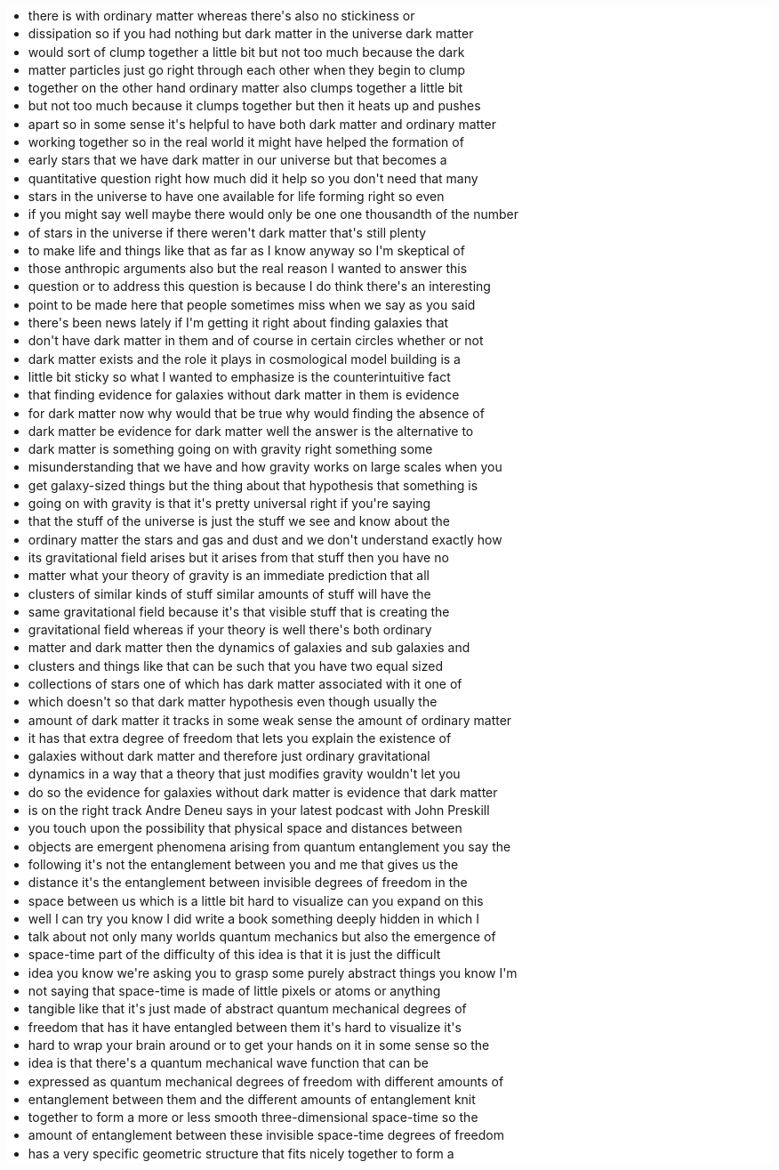 *  there is with ordinary matter whereas there's also no stickiness or
*  dissipation so if you had nothing but dark matter in the universe dark matter
*  would sort of clump together a little bit but not too much because the dark
*  matter particles just go right through each other when they begin to clump
*  together on the other hand ordinary matter also clumps together a little bit
*  but not too much because it clumps together but then it heats up and pushes
*  apart so in some sense it's helpful to have both dark matter and ordinary matter
*  working together so in the real world it might have helped the formation of
*  early stars that we have dark matter in our universe but that becomes a
*  quantitative question right how much did it help so you don't need that many
*  stars in the universe to have one available for life forming right so even
*  if you might say well maybe there would only be one one thousandth of the number
*  of stars in the universe if there weren't dark matter that's still plenty
*  to make life and things like that as far as I know anyway so I'm skeptical of
*  those anthropic arguments also but the real reason I wanted to answer this
*  question or to address this question is because I do think there's an interesting
*  point to be made here that people sometimes miss when we say as you said
*  there's been news lately if I'm getting it right about finding galaxies that
*  don't have dark matter in them and of course in certain circles whether or not
*  dark matter exists and the role it plays in cosmological model building is a
*  little bit sticky so what I wanted to emphasize is the counterintuitive fact
*  that finding evidence for galaxies without dark matter in them is evidence
*  for dark matter now why would that be true why would finding the absence of
*  dark matter be evidence for dark matter well the answer is the alternative to
*  dark matter is something going on with gravity right something some
*  misunderstanding that we have and how gravity works on large scales when you
*  get galaxy-sized things but the thing about that hypothesis that something is
*  going on with gravity is that it's pretty universal right if you're saying
*  that the stuff of the universe is just the stuff we see and know about the
*  ordinary matter the stars and gas and dust and we don't understand exactly how
*  its gravitational field arises but it arises from that stuff then you have no
*  matter what your theory of gravity is an immediate prediction that all
*  clusters of similar kinds of stuff similar amounts of stuff will have the
*  same gravitational field because it's that visible stuff that is creating the
*  gravitational field whereas if your theory is well there's both ordinary
*  matter and dark matter then the dynamics of galaxies and sub galaxies and
*  clusters and things like that can be such that you have two equal sized
*  collections of stars one of which has dark matter associated with it one of
*  which doesn't so that dark matter hypothesis even though usually the
*  amount of dark matter it tracks in some weak sense the amount of ordinary matter
*  it has that extra degree of freedom that lets you explain the existence of
*  galaxies without dark matter and therefore just ordinary gravitational
*  dynamics in a way that a theory that just modifies gravity wouldn't let you
*  do so the evidence for galaxies without dark matter is evidence that dark matter
*  is on the right track Andre Deneu says in your latest podcast with John Preskill
*  you touch upon the possibility that physical space and distances between
*  objects are emergent phenomena arising from quantum entanglement you say the
*  following it's not the entanglement between you and me that gives us the
*  distance it's the entanglement between invisible degrees of freedom in the
*  space between us which is a little bit hard to visualize can you expand on this
*  well I can try you know I did write a book something deeply hidden in which I
*  talk about not only many worlds quantum mechanics but also the emergence of
*  space-time part of the difficulty of this idea is that it is just the difficult
*  idea you know we're asking you to grasp some purely abstract things you know I'm
*  not saying that space-time is made of little pixels or atoms or anything
*  tangible like that it's just made of abstract quantum mechanical degrees of
*  freedom that has it have entangled between them it's hard to visualize it's
*  hard to wrap your brain around or to get your hands on it in some sense so the
*  idea is that there's a quantum mechanical wave function that can be
*  expressed as quantum mechanical degrees of freedom with different amounts of
*  entanglement between them and the different amounts of entanglement knit
*  together to form a more or less smooth three-dimensional space-time so the
*  amount of entanglement between these invisible space-time degrees of freedom
*  has a very specific geometric structure that fits nicely together to form a